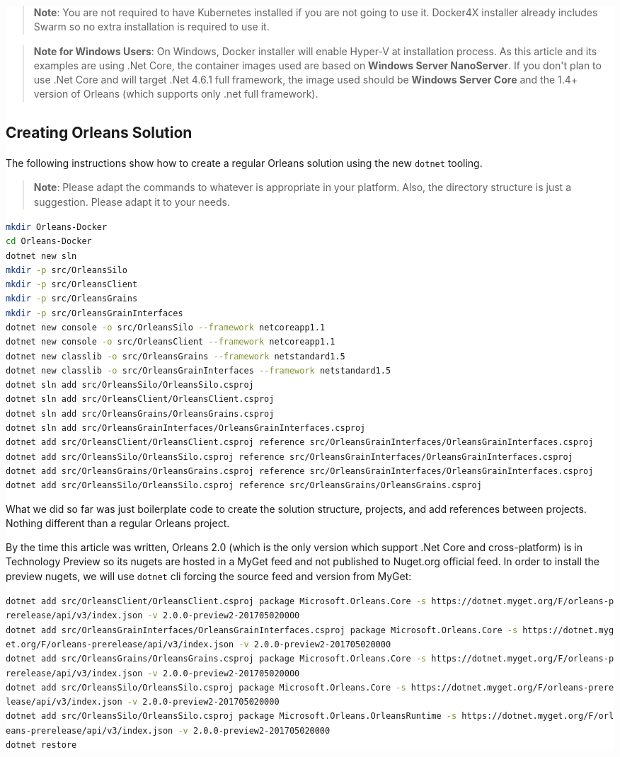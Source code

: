 > **Note**: You are not required to have Kubernetes installed if you are not going to use it. Docker4X installer already includes Swarm so no extra installation is required to use it. 

> **Note for Windows Users**: On Windows, Docker installer will enable Hyper-V at installation process. As this article and its examples are using .Net Core, the container images used are based on **Windows Server NanoServer**. If you don't plan to use .Net Core and will target .Net 4.6.1 full framework, the image used should be **Windows Server Core** and the 1.4+ version of Orleans (which supports only .net full framework). 

## Creating Orleans Solution

The following instructions show how to create a regular Orleans solution using the new `dotnet` tooling. 

> **Note**: Please adapt the commands to whatever is appropriate in your platform. Also, the directory structure is just a suggestion. Please adapt it to your needs.

```bash
mkdir Orleans-Docker
cd Orleans-Docker
dotnet new sln
mkdir -p src/OrleansSilo
mkdir -p src/OrleansClient
mkdir -p src/OrleansGrains
mkdir -p src/OrleansGrainInterfaces
dotnet new console -o src/OrleansSilo --framework netcoreapp1.1
dotnet new console -o src/OrleansClient --framework netcoreapp1.1
dotnet new classlib -o src/OrleansGrains --framework netstandard1.5
dotnet new classlib -o src/OrleansGrainInterfaces --framework netstandard1.5
dotnet sln add src/OrleansSilo/OrleansSilo.csproj
dotnet sln add src/OrleansClient/OrleansClient.csproj
dotnet sln add src/OrleansGrains/OrleansGrains.csproj
dotnet sln add src/OrleansGrainInterfaces/OrleansGrainInterfaces.csproj
dotnet add src/OrleansClient/OrleansClient.csproj reference src/OrleansGrainInterfaces/OrleansGrainInterfaces.csproj
dotnet add src/OrleansSilo/OrleansSilo.csproj reference src/OrleansGrainInterfaces/OrleansGrainInterfaces.csproj
dotnet add src/OrleansGrains/OrleansGrains.csproj reference src/OrleansGrainInterfaces/OrleansGrainInterfaces.csproj
dotnet add src/OrleansSilo/OrleansSilo.csproj reference src/OrleansGrains/OrleansGrains.csproj
```

What we did so far was just boilerplate code to create the solution structure, projects, and add references between projects. Nothing different than a regular Orleans project.

By the time this article was written, Orleans 2.0 (which is the only version which support .Net Core and cross-platform) is in Technology Preview so its nugets are hosted in a MyGet feed and not published to Nuget.org official feed. In order to install the preview nugets, we will use `dotnet` cli forcing the source feed and version from MyGet:

```bash
dotnet add src/OrleansClient/OrleansClient.csproj package Microsoft.Orleans.Core -s https://dotnet.myget.org/F/orleans-prerelease/api/v3/index.json -v 2.0.0-preview2-201705020000
dotnet add src/OrleansGrainInterfaces/OrleansGrainInterfaces.csproj package Microsoft.Orleans.Core -s https://dotnet.myget.org/F/orleans-prerelease/api/v3/index.json -v 2.0.0-preview2-201705020000
dotnet add src/OrleansGrains/OrleansGrains.csproj package Microsoft.Orleans.Core -s https://dotnet.myget.org/F/orleans-prerelease/api/v3/index.json -v 2.0.0-preview2-201705020000
dotnet add src/OrleansSilo/OrleansSilo.csproj package Microsoft.Orleans.Core -s https://dotnet.myget.org/F/orleans-prerelease/api/v3/index.json -v 2.0.0-preview2-201705020000
dotnet add src/OrleansSilo/OrleansSilo.csproj package Microsoft.Orleans.OrleansRuntime -s https://dotnet.myget.org/F/orleans-prerelease/api/v3/index.json -v 2.0.0-preview2-201705020000
dotnet restore
```
